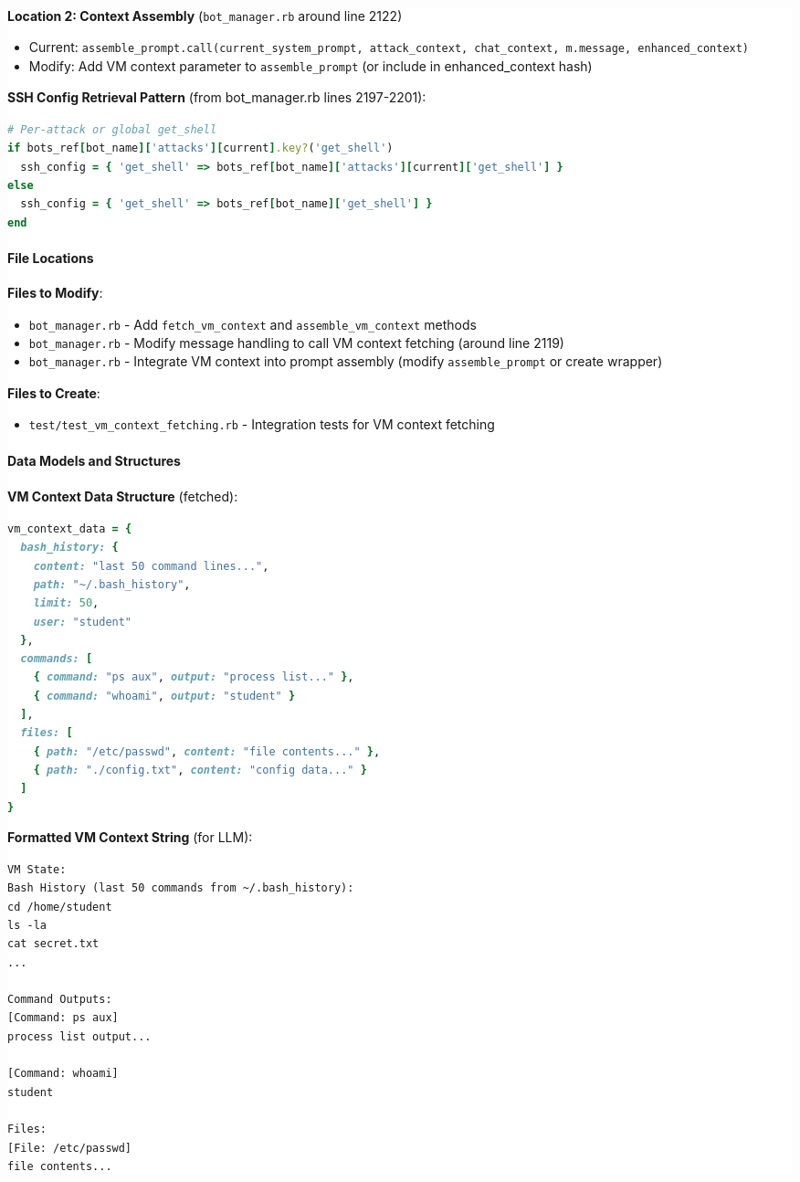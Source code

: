 **Location 2: Context Assembly** (`bot_manager.rb` around line 2122)
- Current: `assemble_prompt.call(current_system_prompt, attack_context, chat_context, m.message, enhanced_context)`
- Modify: Add VM context parameter to `assemble_prompt` (or include in enhanced_context hash)

**SSH Config Retrieval Pattern** (from bot_manager.rb lines 2197-2201):
```ruby
# Per-attack or global get_shell
if bots_ref[bot_name]['attacks'][current].key?('get_shell')
  ssh_config = { 'get_shell' => bots_ref[bot_name]['attacks'][current]['get_shell'] }
else
  ssh_config = { 'get_shell' => bots_ref[bot_name]['get_shell'] }
end
```

#### File Locations

**Files to Modify**:
- `bot_manager.rb` - Add `fetch_vm_context` and `assemble_vm_context` methods
- `bot_manager.rb` - Modify message handling to call VM context fetching (around line 2119)
- `bot_manager.rb` - Integrate VM context into prompt assembly (modify `assemble_prompt` or create wrapper)

**Files to Create**:
- `test/test_vm_context_fetching.rb` - Integration tests for VM context fetching

#### Data Models and Structures

**VM Context Data Structure** (fetched):
```ruby
vm_context_data = {
  bash_history: {
    content: "last 50 command lines...",
    path: "~/.bash_history",
    limit: 50,
    user: "student"
  },
  commands: [
    { command: "ps aux", output: "process list..." },
    { command: "whoami", output: "student" }
  ],
  files: [
    { path: "/etc/passwd", content: "file contents..." },
    { path: "./config.txt", content: "config data..." }
  ]
}
```

**Formatted VM Context String** (for LLM):
```
VM State:
Bash History (last 50 commands from ~/.bash_history):
cd /home/student
ls -la
cat secret.txt
...

Command Outputs:
[Command: ps aux]
process list output...

[Command: whoami]
student

Files:
[File: /etc/passwd]
file contents...
```